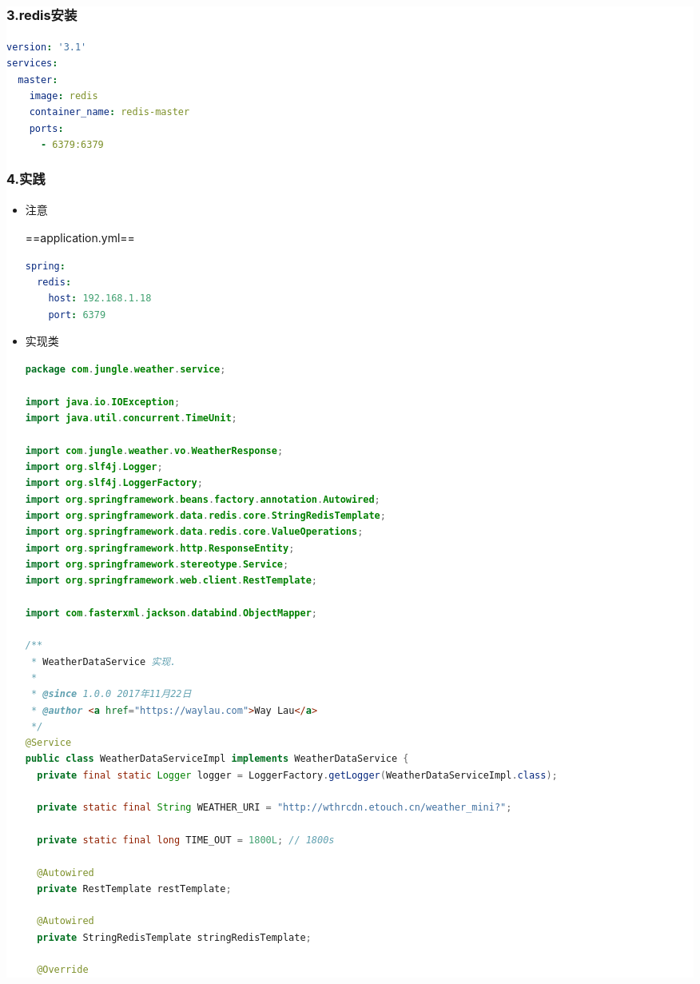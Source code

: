 ### 3.redis安装

```yml
version: '3.1'
services:
  master:
    image: redis
    container_name: redis-master
    ports:
      - 6379:6379
```

### 4.实践


+ 注意

  ==application.yml==

  ```yml
  spring:
    redis:
      host: 192.168.1.18
      port: 6379
  ```

+ 实现类

  ```java
  package com.jungle.weather.service;
  
  import java.io.IOException;
  import java.util.concurrent.TimeUnit;
  
  import com.jungle.weather.vo.WeatherResponse;
  import org.slf4j.Logger;
  import org.slf4j.LoggerFactory;
  import org.springframework.beans.factory.annotation.Autowired;
  import org.springframework.data.redis.core.StringRedisTemplate;
  import org.springframework.data.redis.core.ValueOperations;
  import org.springframework.http.ResponseEntity;
  import org.springframework.stereotype.Service;
  import org.springframework.web.client.RestTemplate;
  
  import com.fasterxml.jackson.databind.ObjectMapper;
  
  /**
   * WeatherDataService 实现.
   * 
   * @since 1.0.0 2017年11月22日
   * @author <a href="https://waylau.com">Way Lau</a> 
   */
  @Service
  public class WeatherDataServiceImpl implements WeatherDataService {
  	private final static Logger logger = LoggerFactory.getLogger(WeatherDataServiceImpl.class);  
  	
  	private static final String WEATHER_URI = "http://wthrcdn.etouch.cn/weather_mini?";
  
  	private static final long TIME_OUT = 1800L; // 1800s
  	
  	@Autowired
  	private RestTemplate restTemplate;
  	
  	@Autowired
  	private StringRedisTemplate stringRedisTemplate;
  	
  	@Override
  ```